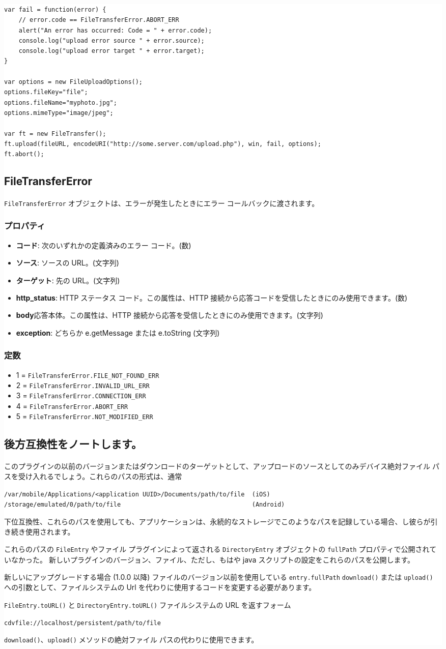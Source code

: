     var fail = function(error) {
        // error.code == FileTransferError.ABORT_ERR
        alert("An error has occurred: Code = " + error.code);
        console.log("upload error source " + error.source);
        console.log("upload error target " + error.target);
    }

    var options = new FileUploadOptions();
    options.fileKey="file";
    options.fileName="myphoto.jpg";
    options.mimeType="image/jpeg";

    var ft = new FileTransfer();
    ft.upload(fileURL, encodeURI("http://some.server.com/upload.php"), win, fail, options);
    ft.abort();


## FileTransferError

`FileTransferError` オブジェクトは、エラーが発生したときにエラー コールバックに渡されます。

### プロパティ

*   **コード**: 次のいずれかの定義済みのエラー コード。(数)

*   **ソース**: ソースの URL。(文字列)

*   **ターゲット**: 先の URL。(文字列)

*   **http_status**: HTTP ステータス コード。この属性は、HTTP 接続から応答コードを受信したときにのみ使用できます。(数)

*   **body**応答本体。この属性は、HTTP 接続から応答を受信したときにのみ使用できます。(文字列)

*   **exception**: どちらか e.getMessage または e.toString (文字列)

### 定数

*   1 = `FileTransferError.FILE_NOT_FOUND_ERR`
*   2 = `FileTransferError.INVALID_URL_ERR`
*   3 = `FileTransferError.CONNECTION_ERR`
*   4 = `FileTransferError.ABORT_ERR`
*   5 = `FileTransferError.NOT_MODIFIED_ERR`

## 後方互換性をノートします。

このプラグインの以前のバージョンまたはダウンロードのターゲットとして、アップロードのソースとしてのみデバイス絶対ファイル パスを受け入れるでしょう。これらのパスの形式は、通常

    /var/mobile/Applications/<application UUID>/Documents/path/to/file  (iOS)
    /storage/emulated/0/path/to/file                                    (Android)


下位互換性、これらのパスを使用しても、アプリケーションは、永続的なストレージでこのようなパスを記録している場合、し彼らが引き続き使用されます。

これらのパスの `FileEntry` やファイル プラグインによって返される `DirectoryEntry` オブジェクトの `fullPath` プロパティで公開されていなかった。 新しいプラグインのバージョン、ファイル、ただし、もはや java スクリプトの設定をこれらのパスを公開します。

新しいにアップグレードする場合 (1.0.0 以降) ファイルのバージョン以前を使用している `entry.fullPath` `download()` または `upload()` への引数として、ファイルシステムの Url を代わりに使用するコードを変更する必要があります。

`FileEntry.toURL()` と `DirectoryEntry.toURL()` ファイルシステムの URL を返すフォーム

    cdvfile://localhost/persistent/path/to/file


`download()`、`upload()` メソッドの絶対ファイル パスの代わりに使用できます。
